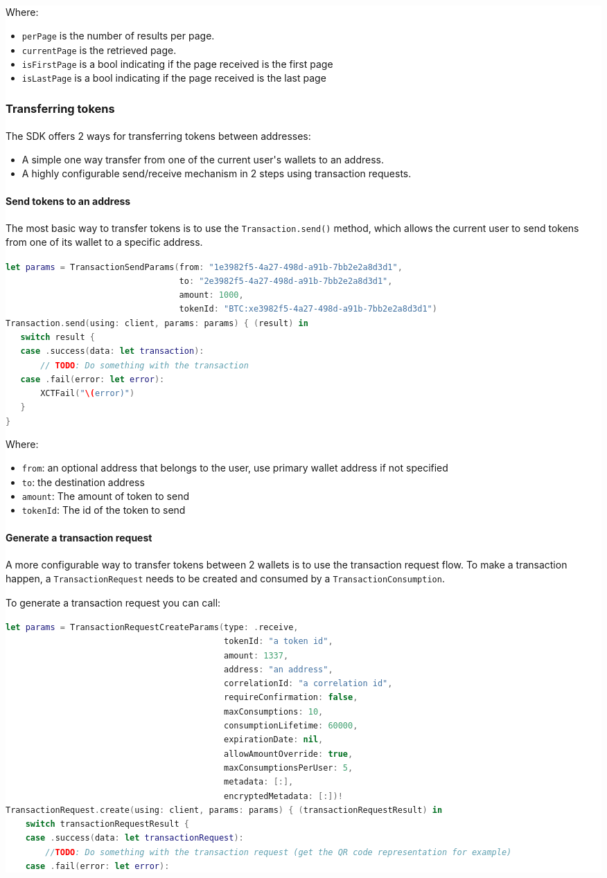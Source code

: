   Where:
  - `perPage` is the number of results per page.
  - `currentPage` is the retrieved page.
  - `isFirstPage` is a bool indicating if the page received is the first page
  - `isLastPage` is a bool indicating if the page received is the last page


### Transferring tokens

The SDK offers 2 ways for transferring tokens between addresses:
- A simple one way transfer from one of the current user's wallets to an address.
- A highly configurable send/receive mechanism in 2 steps using transaction requests.

#### Send tokens to an address

The most basic way to transfer tokens is to use the `Transaction.send()` method, which allows the current user to send tokens from one of its wallet to a specific address.

```swift
let params = TransactionSendParams(from: "1e3982f5-4a27-498d-a91b-7bb2e2a8d3d1",
                                   to: "2e3982f5-4a27-498d-a91b-7bb2e2a8d3d1",
                                   amount: 1000,
                                   tokenId: "BTC:xe3982f5-4a27-498d-a91b-7bb2e2a8d3d1")
Transaction.send(using: client, params: params) { (result) in
   switch result {
   case .success(data: let transaction):
       // TODO: Do something with the transaction
   case .fail(error: let error):
       XCTFail("\(error)")
   }
}
```

Where:
- `from`: an optional address that belongs to the user, use primary wallet address if not specified
- `to`: the destination address
- `amount`: The amount of token to send
- `tokenId`: The id of the token to send

#### Generate a transaction request

A more configurable way to transfer tokens between 2 wallets is to use the transaction request flow.
To make a transaction happen, a `TransactionRequest` needs to be created and consumed by a `TransactionConsumption`.

To generate a transaction request you can call:

```swift
let params = TransactionRequestCreateParams(type: .receive,
                                            tokenId: "a token id",
                                            amount: 1337,
                                            address: "an address",
                                            correlationId: "a correlation id",
                                            requireConfirmation: false,
                                            maxConsumptions: 10,
                                            consumptionLifetime: 60000,
                                            expirationDate: nil,
                                            allowAmountOverride: true,
                                            maxConsumptionsPerUser: 5,
                                            metadata: [:],
                                            encryptedMetadata: [:])!
TransactionRequest.create(using: client, params: params) { (transactionRequestResult) in
    switch transactionRequestResult {
    case .success(data: let transactionRequest):
        //TODO: Do something with the transaction request (get the QR code representation for example)
    case .fail(error: let error):
```